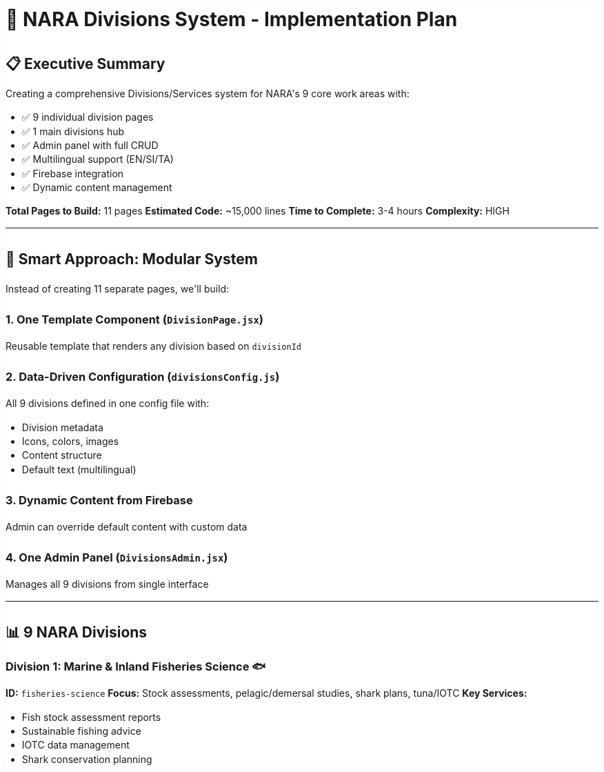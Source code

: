 # 🚀 NARA Divisions System - Implementation Plan

## 📋 Executive Summary

Creating a comprehensive Divisions/Services system for NARA's 9 core work areas with:
- ✅ 9 individual division pages
- ✅ 1 main divisions hub
- ✅ Admin panel with full CRUD
- ✅ Multilingual support (EN/SI/TA)
- ✅ Firebase integration
- ✅ Dynamic content management

**Total Pages to Build:** 11 pages
**Estimated Code:** ~15,000 lines
**Time to Complete:** 3-4 hours
**Complexity:** HIGH

---

## 🎯 Smart Approach: Modular System

Instead of creating 11 separate pages, we'll build:

### **1. One Template Component** (`DivisionPage.jsx`)
Reusable template that renders any division based on `divisionId`

### **2. Data-Driven Configuration** (`divisionsConfig.js`)
All 9 divisions defined in one config file with:
- Division metadata
- Icons, colors, images
- Content structure
- Default text (multilingual)

### **3. Dynamic Content from Firebase**
Admin can override default content with custom data

### **4. One Admin Panel** (`DivisionsAdmin.jsx`)
Manages all 9 divisions from single interface

---

## 📊 9 NARA Divisions

### **Division 1: Marine & Inland Fisheries Science** 🐟
**ID:** `fisheries-science`
**Focus:** Stock assessments, pelagic/demersal studies, shark plans, tuna/IOTC
**Key Services:**
- Fish stock assessment reports
- Sustainable fishing advice
- IOTC data management
- Shark conservation planning
